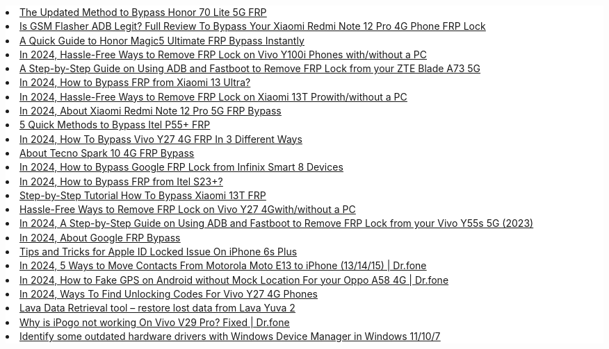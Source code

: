 <li><a href="https://bypass-frp.techidaily.com/the-updated-method-to-bypass-honor-70-lite-5g-frp-by-drfone-android/"><u>The Updated Method to Bypass Honor 70 Lite 5G FRP</u></a></li>
<li><a href="https://bypass-frp.techidaily.com/is-gsm-flasher-adb-legit-full-review-to-bypass-your-xiaomi-redmi-note-12-pro-4g-phone-frp-lock-by-drfone-android/"><u>Is GSM Flasher ADB Legit? Full Review To Bypass Your Xiaomi Redmi Note 12 Pro 4G Phone FRP Lock</u></a></li>
<li><a href="https://bypass-frp.techidaily.com/a-quick-guide-to-honor-magic5-ultimate-frp-bypass-instantly-by-drfone-android/"><u>A Quick Guide to Honor Magic5 Ultimate FRP Bypass Instantly</u></a></li>
<li><a href="https://bypass-frp.techidaily.com/in-2024-hassle-free-ways-to-remove-frp-lock-on-vivo-y100i-phones-withwithout-a-pc-by-drfone-android/"><u>In 2024, Hassle-Free Ways to Remove FRP Lock on Vivo Y100i Phones with/without a PC</u></a></li>
<li><a href="https://bypass-frp.techidaily.com/a-step-by-step-guide-on-using-adb-and-fastboot-to-remove-frp-lock-from-your-zte-blade-a73-5g-by-drfone-android/"><u>A Step-by-Step Guide on Using ADB and Fastboot to Remove FRP Lock from your ZTE Blade A73 5G</u></a></li>
<li><a href="https://bypass-frp.techidaily.com/in-2024-how-to-bypass-frp-from-xiaomi-13-ultra-by-drfone-android/"><u>In 2024, How to Bypass FRP from Xiaomi 13 Ultra?</u></a></li>
<li><a href="https://bypass-frp.techidaily.com/in-2024-hassle-free-ways-to-remove-frp-lock-on-xiaomi-13t-prowithwithout-a-pc-by-drfone-android/"><u>In 2024, Hassle-Free Ways to Remove FRP Lock on Xiaomi 13T Prowith/without a PC</u></a></li>
<li><a href="https://bypass-frp.techidaily.com/in-2024-about-xiaomi-redmi-note-12-pro-5g-frp-bypass-by-drfone-android/"><u>In 2024, About Xiaomi Redmi Note 12 Pro 5G FRP Bypass</u></a></li>
<li><a href="https://bypass-frp.techidaily.com/5-quick-methods-to-bypass-itel-p55plus-frp-by-drfone-android/"><u>5 Quick Methods to Bypass Itel P55+ FRP</u></a></li>
<li><a href="https://bypass-frp.techidaily.com/in-2024-how-to-bypass-vivo-y27-4g-frp-in-3-different-ways-by-drfone-android/"><u>In 2024, How To Bypass Vivo Y27 4G FRP In 3 Different Ways</u></a></li>
<li><a href="https://bypass-frp.techidaily.com/about-tecno-spark-10-4g-frp-bypass-by-drfone-android/"><u>About Tecno Spark 10 4G FRP Bypass</u></a></li>
<li><a href="https://bypass-frp.techidaily.com/in-2024-how-to-bypass-google-frp-lock-from-infinix-smart-8-devices-by-drfone-android/"><u>In 2024, How to Bypass Google FRP Lock from Infinix Smart 8 Devices</u></a></li>
<li><a href="https://bypass-frp.techidaily.com/in-2024-how-to-bypass-frp-from-itel-s23plus-by-drfone-android/"><u>In 2024, How to Bypass FRP from Itel S23+?</u></a></li>
<li><a href="https://bypass-frp.techidaily.com/step-by-step-tutorial-how-to-bypass-xiaomi-13t-frp-by-drfone-android/"><u>Step-by-Step Tutorial How To Bypass Xiaomi 13T FRP</u></a></li>
<li><a href="https://bypass-frp.techidaily.com/hassle-free-ways-to-remove-frp-lock-on-vivo-y27-4gwithwithout-a-pc-by-drfone-android/"><u>Hassle-Free Ways to Remove FRP Lock on Vivo Y27 4Gwith/without a PC</u></a></li>
<li><a href="https://bypass-frp.techidaily.com/in-2024-a-step-by-step-guide-on-using-adb-and-fastboot-to-remove-frp-lock-from-your-vivo-y55s-5g-2023-by-drfone-android/"><u>In 2024, A Step-by-Step Guide on Using ADB and Fastboot to Remove FRP Lock from your Vivo Y55s 5G (2023)</u></a></li>
<li><a href="https://bypass-frp.techidaily.com/in-2024-about-google-frp-bypass-by-drfone-android/"><u>In 2024, About Google FRP Bypass</u></a></li>
<li><a href="https://apple-account.techidaily.com/tips-and-tricks-for-apple-id-locked-issue-on-iphone-6s-plus-by-drfone-ios/"><u>Tips and Tricks for Apple ID Locked Issue On iPhone 6s Plus</u></a></li>
<li><a href="https://android-transfer.techidaily.com/in-2024-5-ways-to-move-contacts-from-motorola-moto-e13-to-iphone-131415-drfone-by-drfone-transfer-from-android-transfer-from-android/"><u>In 2024, 5 Ways to Move Contacts From Motorola Moto E13 to iPhone (13/14/15) | Dr.fone</u></a></li>
<li><a href="https://android-location.techidaily.com/in-2024-how-to-fake-gps-on-android-without-mock-location-for-your-oppo-a58-4g-drfone-by-drfone-virtual/"><u>In 2024, How to Fake GPS on Android without Mock Location For your Oppo A58 4G | Dr.fone</u></a></li>
<li><a href="https://sim-unlock.techidaily.com/in-2024-ways-to-find-unlocking-codes-for-vivo-y27-4g-phones-by-drfone-android/"><u>In 2024, Ways To Find Unlocking Codes For Vivo Y27 4G Phones</u></a></li>
<li><a href="https://review-topics.techidaily.com/lava-data-retrieval-tool-restore-lost-data-from-lava-yuva-2-by-fonelab-android-recover-data/"><u>Lava Data Retrieval tool – restore lost data from Lava Yuva 2</u></a></li>
<li><a href="https://change-location.techidaily.com/why-is-ipogo-not-working-on-vivo-v29-pro-fixed-drfone-by-drfone-virtual-android/"><u>Why is iPogo not working On Vivo V29 Pro? Fixed | Dr.fone</u></a></li>
<li><a href="https://review-topics.techidaily.com/identify-some-outdated-hardware-drivers-with-windows-device-manager-in-windows-11107-by-drivereasy-guide/"><u>Identify some outdated hardware drivers with Windows Device Manager in Windows 11/10/7</u></a></li>